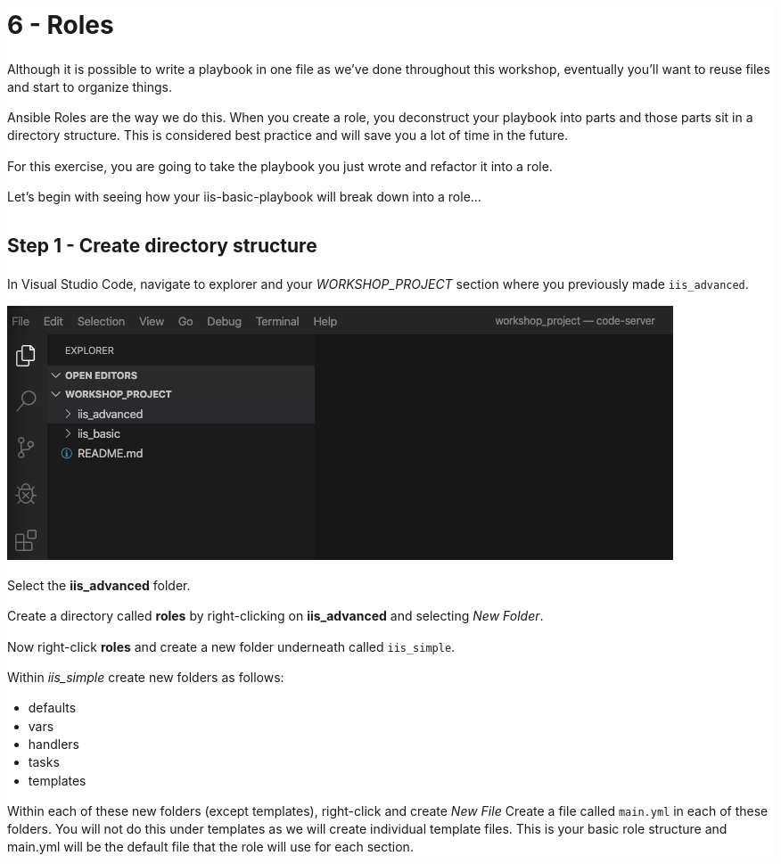 # 6 - Roles

Although it is possible to write a playbook in one file as we’ve done throughout this workshop, eventually you’ll want to reuse files and start to organize things.

Ansible Roles are the way we do this. When you create a role, you deconstruct your playbook into parts and those parts sit in a directory structure. This is considered best practice and will save you a lot of time in the future.

For this exercise, you are going to take the playbook you just wrote and refactor it into a role.

Let’s begin with seeing how your iis-basic-playbook will break down into a role…

## Step 1 - Create directory structure

In Visual Studio Code, navigate to explorer and your *WORKSHOP_PROJECT* section where you previously made `iis_advanced`.

![iis\_advanced](images/6-vscode-existing-folders.png)

Select the **iis_advanced** folder.

Create a directory called **roles** by right-clicking on **iis_advanced** and selecting *New Folder*.

Now right-click **roles** and create a new folder underneath called `iis_simple`.

Within *iis_simple* create new folders as follows:

* defaults
* vars
* handlers
* tasks
* templates

Within each of these new folders (except templates), right-click and create *New File* Create a file called `main.yml` in each of these folders. You will not do this under templates as we will create individual template files. This is your basic role structure and main.yml will be the default file that the role will use for each section.
